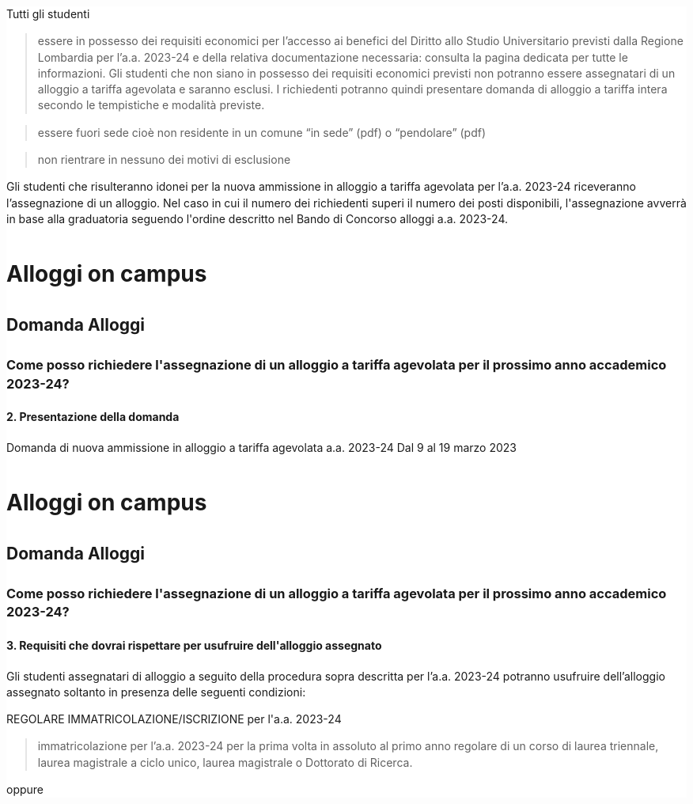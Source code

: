 
Tutti gli studenti

> essere in possesso dei requisiti economici per l’accesso ai benefici del Diritto allo Studio Universitario previsti dalla Regione Lombardia per l’a.a. 2023-24 e della relativa documentazione necessaria: consulta la pagina dedicata per tutte le informazioni. Gli studenti che non siano in possesso dei requisiti economici previsti non potranno essere assegnatari di un alloggio a tariffa agevolata e saranno esclusi. I richiedenti potranno quindi presentare domanda di alloggio a tariffa intera secondo le tempistiche e modalità previste.

> essere fuori sede cioè non residente in un comune “in sede” (pdf) o “pendolare” (pdf)

> non rientrare in nessuno dei motivi di esclusione


Gli studenti che risulteranno idonei per la nuova ammissione in alloggio a tariffa agevolata per l’a.a. 2023-24 riceveranno l’assegnazione di un alloggio. Nel caso in cui il numero dei richiedenti superi il numero dei posti disponibili, l'assegnazione avverrà in base alla graduatoria seguendo l'ordine descritto nel Bando di Concorso alloggi a.a. 2023-24.

# Alloggi on campus 

## Domanda Alloggi 

### Come posso richiedere l'assegnazione di un alloggio a tariffa agevolata per il prossimo anno accademico 2023-24?

#### 2. Presentazione della domanda

Domanda di nuova ammissione in alloggio a tariffa agevolata a.a. 2023-24
Dal 9 al 19 marzo 2023

# Alloggi on campus 

## Domanda Alloggi 

### Come posso richiedere l'assegnazione di un alloggio a tariffa agevolata per il prossimo anno accademico 2023-24?

#### 3. Requisiti che dovrai rispettare per usufruire dell'alloggio assegnato

Gli studenti assegnatari di alloggio a seguito della procedura sopra descritta per l’a.a. 2023-24 potranno usufruire dell’alloggio assegnato soltanto in presenza delle seguenti condizioni:

REGOLARE IMMATRICOLAZIONE/ISCRIZIONE per l'a.a. 2023-24

>immatricolazione per l’a.a. 2023-24 per la prima volta in assoluto al primo anno regolare di un corso di laurea triennale, laurea magistrale a ciclo unico, laurea magistrale o Dottorato di Ricerca.

oppure
